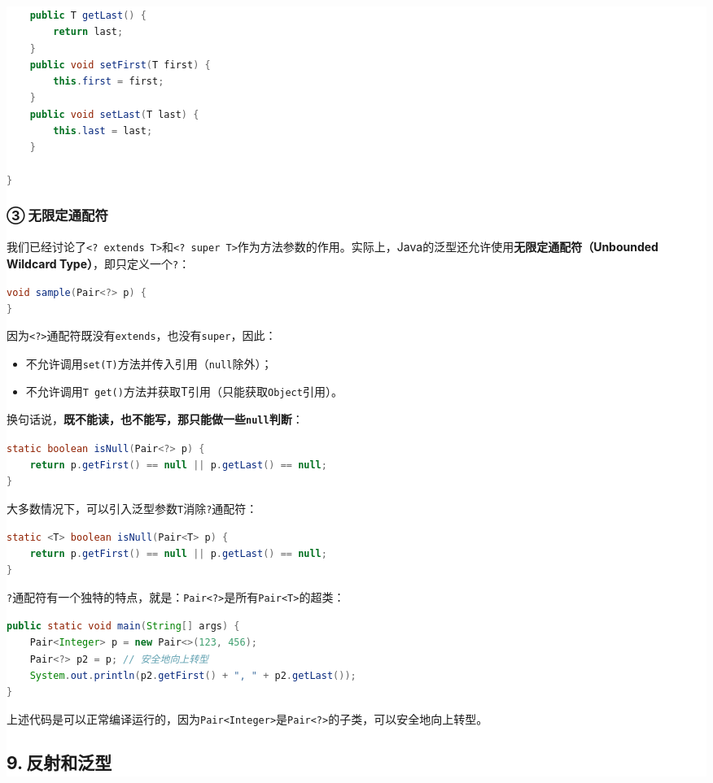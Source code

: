 ```java
    public T getLast() {
        return last;
    }
    public void setFirst(T first) {
        this.first = first;
    }
    public void setLast(T last) {
        this.last = last;
    }

}
```

### ③ 无限定通配符

我们已经讨论了`<? extends T>`和`<? super T>`作为方法参数的作用。实际上，Java的泛型还允许使用**无限定通配符（Unbounded Wildcard Type）**，即只定义一个`?`：

```java
void sample(Pair<?> p) {
}
```

因为`<?>`通配符既没有`extends`，也没有`super`，因此：

- 不允许调用`set(T)`方法并传入引用（`null`除外）；

- 不允许调用`T get()`方法并获取T引用（只能获取`Object`引用）。

换句话说，**既不能读，也不能写，那只能做一些`null`判断**：

```java
static boolean isNull(Pair<?> p) {
    return p.getFirst() == null || p.getLast() == null;
}
```

大多数情况下，可以引入泛型参数`T`消除`?`通配符：

```java
static <T> boolean isNull(Pair<T> p) {
    return p.getFirst() == null || p.getLast() == null;
}
```

`?`通配符有一个独特的特点，就是：`Pair<?>`是所有`Pair<T>`的超类：

```java
public static void main(String[] args) {
    Pair<Integer> p = new Pair<>(123, 456);
    Pair<?> p2 = p; // 安全地向上转型
    System.out.println(p2.getFirst() + ", " + p2.getLast());
}
```

上述代码是可以正常编译运行的，因为`Pair<Integer>`是`Pair<?>`的子类，可以安全地向上转型。

## 9. 反射和泛型
